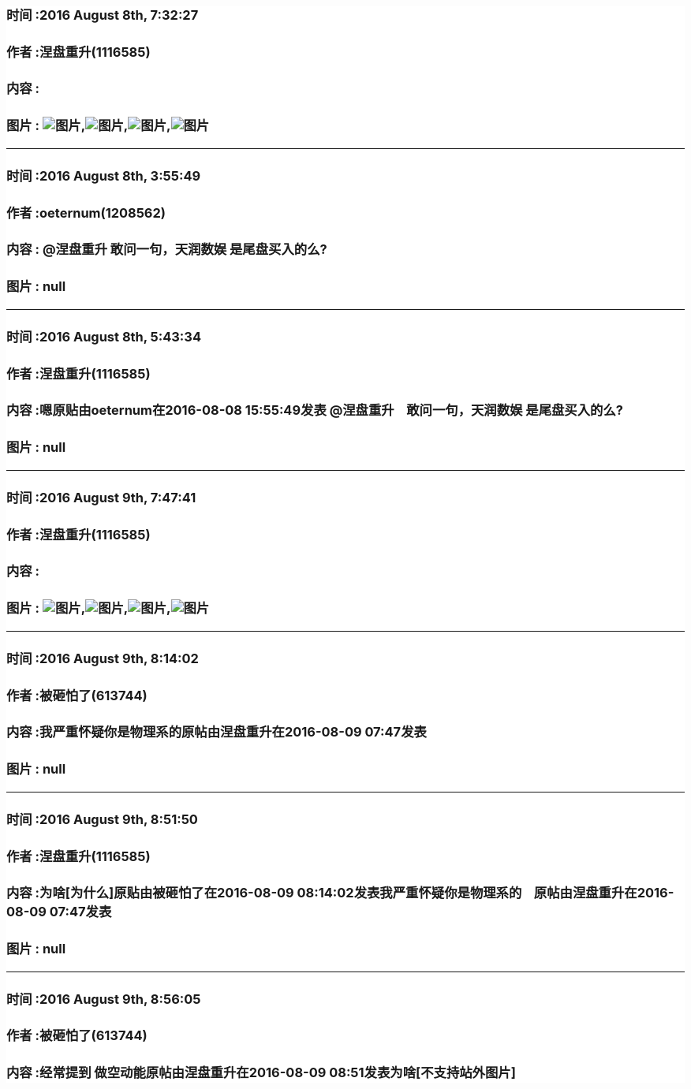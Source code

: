 
### 时间 :2016 August 8th, 7:32:27
### 作者 :涅盘重升(1116585)
### 内容 :
### 图片 : ![图片](https://image.taoguba.com.cn/img/2016/08/08/g2680j5gfxsc.jpg),![图片](https://image.taoguba.com.cn/img/2016/08/08/g2680j5gfxsc.jpg),![图片](https://image.taoguba.com.cn/img/2016/08/08/eruoi0pexmwc.jpg),![图片](https://image.taoguba.com.cn/img/2016/08/08/eruoi0pexmwc.jpg)
***
### 时间 :2016 August 8th, 3:55:49
### 作者 :oeternum(1208562)
### 内容 : @涅盘重升 敢问一句，天润数娱 是尾盘买入的么?
### 图片 : null
***
### 时间 :2016 August 8th, 5:43:34
### 作者 :涅盘重升(1116585)
### 内容 :嗯原贴由oeternum在2016-08-08 15:55:49发表 @涅盘重升    敢问一句，天润数娱 是尾盘买入的么?
### 图片 : null
***
### 时间 :2016 August 9th, 7:47:41
### 作者 :涅盘重升(1116585)
### 内容 :
### 图片 : ![图片](https://image.taoguba.com.cn/img/2016/08/09/ftj97r689ttd.jpg),![图片](https://image.taoguba.com.cn/img/2016/08/09/ftj97r689ttd.jpg),![图片](https://image.taoguba.com.cn/img/2016/08/09/kswqsa2aeqqd.jpg),![图片](https://image.taoguba.com.cn/img/2016/08/09/kswqsa2aeqqd.jpg)
***
### 时间 :2016 August 9th, 8:14:02
### 作者 :被砸怕了(613744)
### 内容 :我严重怀疑你是物理系的原帖由涅盘重升在2016-08-09 07:47发表
### 图片 : null
***
### 时间 :2016 August 9th, 8:51:50
### 作者 :涅盘重升(1116585)
### 内容 :为啥[为什么]原贴由被砸怕了在2016-08-09 08:14:02发表我严重怀疑你是物理系的    原帖由涅盘重升在2016-08-09 07:47发表    
### 图片 : null
***
### 时间 :2016 August 9th, 8:56:05
### 作者 :被砸怕了(613744)
### 内容 :经常提到 做空动能原帖由涅盘重升在2016-08-09 08:51发表为啥[不支持站外图片] 